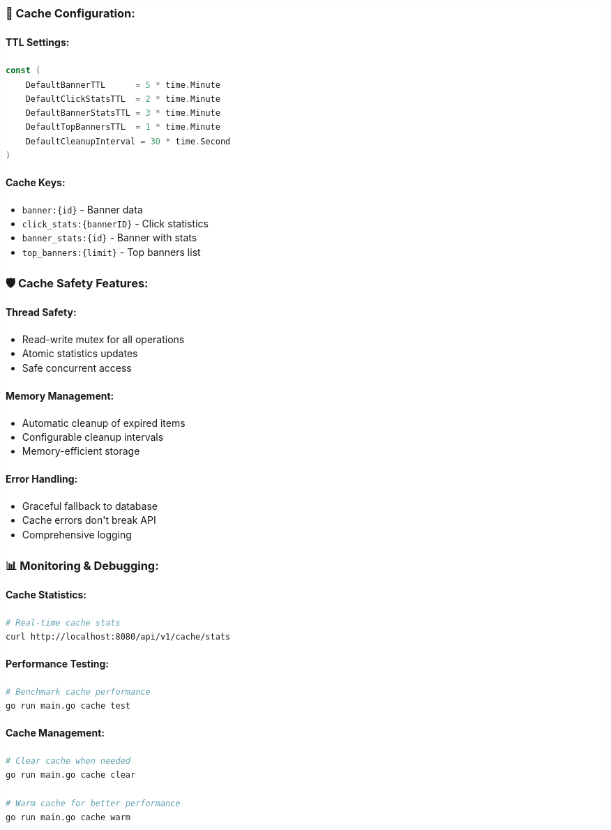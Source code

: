 ### **🔧 Cache Configuration:**

#### **TTL Settings:**
```go
const (
    DefaultBannerTTL      = 5 * time.Minute
    DefaultClickStatsTTL  = 2 * time.Minute
    DefaultBannerStatsTTL = 3 * time.Minute
    DefaultTopBannersTTL  = 1 * time.Minute
    DefaultCleanupInterval = 30 * time.Second
)
```

#### **Cache Keys:**
- `banner:{id}` - Banner data
- `click_stats:{bannerID}` - Click statistics
- `banner_stats:{id}` - Banner with stats
- `top_banners:{limit}` - Top banners list

### **🛡️ Cache Safety Features:**

#### **Thread Safety:**
- Read-write mutex for all operations
- Atomic statistics updates
- Safe concurrent access

#### **Memory Management:**
- Automatic cleanup of expired items
- Configurable cleanup intervals
- Memory-efficient storage

#### **Error Handling:**
- Graceful fallback to database
- Cache errors don't break API
- Comprehensive logging

### **📊 Monitoring & Debugging:**

#### **Cache Statistics:**
```bash
# Real-time cache stats
curl http://localhost:8080/api/v1/cache/stats
```

#### **Performance Testing:**
```bash
# Benchmark cache performance
go run main.go cache test
```

#### **Cache Management:**
```bash
# Clear cache when needed
go run main.go cache clear

# Warm cache for better performance
go run main.go cache warm
```
